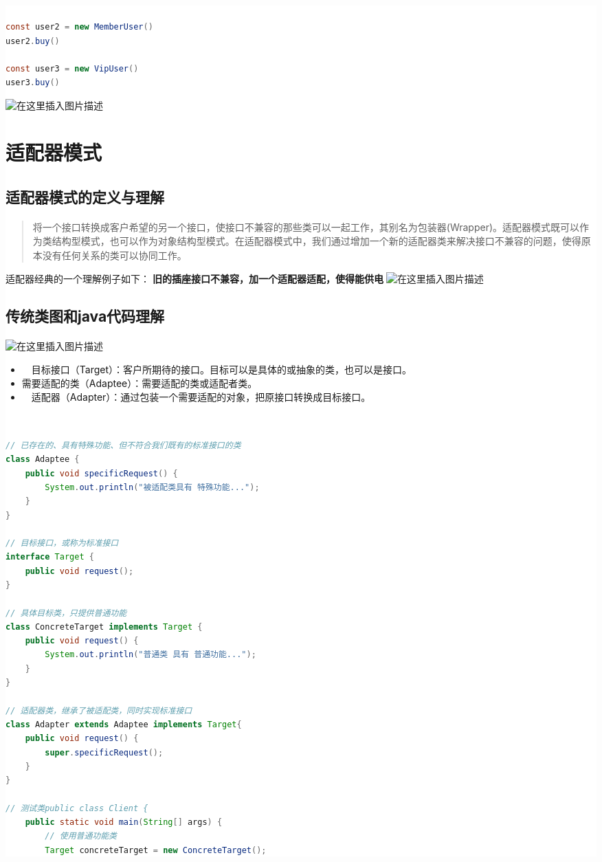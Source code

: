 ```java

const user2 = new MemberUser()
user2.buy()

const user3 = new VipUser()
user3.buy()
```
![在这里插入图片描述](https://img-blog.csdnimg.cn/2020102622400840.png#pic_center)

# 适配器模式

## 适配器模式的定义与理解
> 将一个接口转换成客户希望的另一个接口，使接口不兼容的那些类可以一起工作，其别名为包装器(Wrapper)。适配器模式既可以作为类结构型模式，也可以作为对象结构型模式。在适配器模式中，我们通过增加一个新的适配器类来解决接口不兼容的问题，使得原本没有任何关系的类可以协同工作。

适配器经典的一个理解例子如下：
**旧的插座接口不兼容，加一个适配器适配，使得能供电**
![在这里插入图片描述](https://img-blog.csdnimg.cn/20201027145124962.png#pic_center)



## 传统类图和java代码理解
![在这里插入图片描述](https://img-blog.csdnimg.cn/20201027145628376.png?x-oss-process=image/watermark,type_ZmFuZ3poZW5naGVpdGk,shadow_10,text_aHR0cHM6Ly9ibG9nLmNzZG4ubmV0L3dlaXhpbl80MzM0MjEwNQ==,size_16,color_FFFFFF,t_70#pic_center)


 - 　目标接口（Target）：客户所期待的接口。目标可以是具体的或抽象的类，也可以是接口。
 -    需要适配的类（Adaptee）：需要适配的类或适配者类。
 - 　适配器（Adapter）：通过包装一个需要适配的对象，把原接口转换成目标接口。

　　

```java
// 已存在的、具有特殊功能、但不符合我们既有的标准接口的类
class Adaptee {
	public void specificRequest() {
		System.out.println("被适配类具有 特殊功能...");
	}
}
 
// 目标接口，或称为标准接口
interface Target {
	public void request();
}
 
// 具体目标类，只提供普通功能
class ConcreteTarget implements Target {
	public void request() {
		System.out.println("普通类 具有 普通功能...");
	}
}
 
// 适配器类，继承了被适配类，同时实现标准接口
class Adapter extends Adaptee implements Target{
	public void request() {
		super.specificRequest();
	}
}
 
// 测试类public class Client {
	public static void main(String[] args) {
		// 使用普通功能类
		Target concreteTarget = new ConcreteTarget();
```